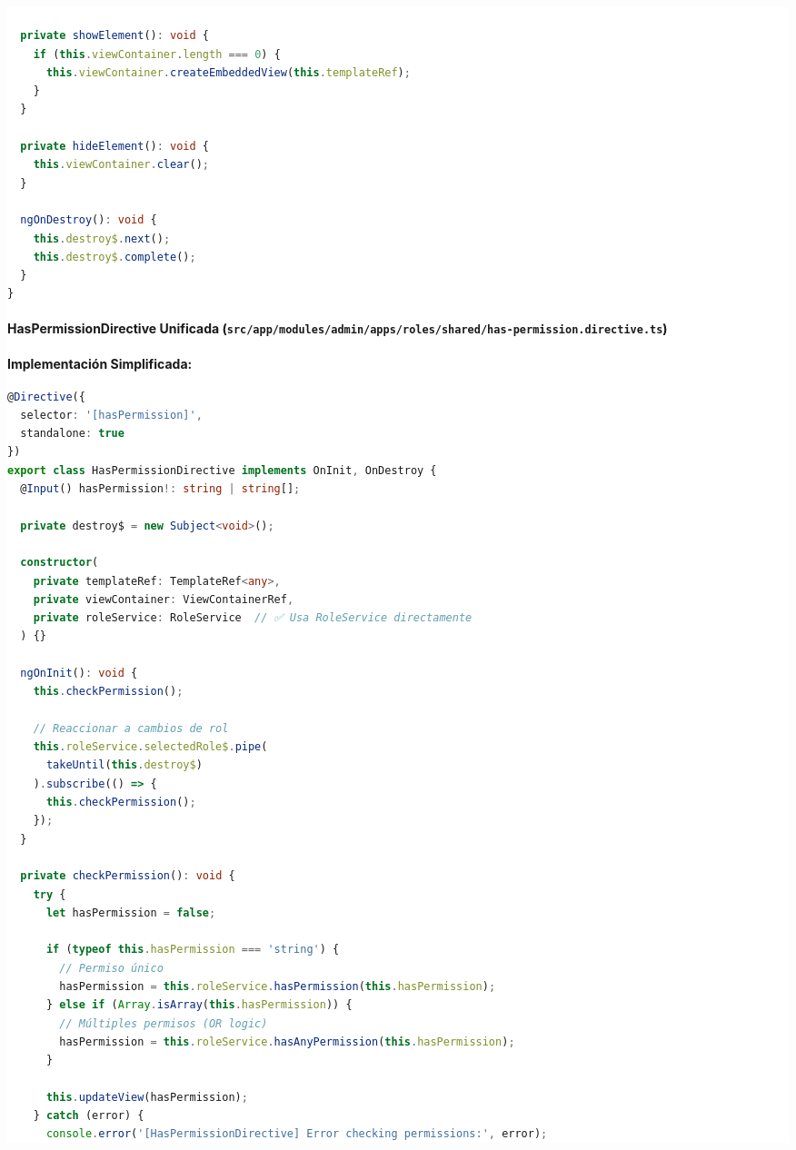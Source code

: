 ```typescript

  private showElement(): void {
    if (this.viewContainer.length === 0) {
      this.viewContainer.createEmbeddedView(this.templateRef);
    }
  }

  private hideElement(): void {
    this.viewContainer.clear();
  }

  ngOnDestroy(): void {
    this.destroy$.next();
    this.destroy$.complete();
  }
}
```

#### **HasPermissionDirective Unificada (`src/app/modules/admin/apps/roles/shared/has-permission.directive.ts`)**

**Implementación Simplificada:**
```typescript
@Directive({
  selector: '[hasPermission]',
  standalone: true
})
export class HasPermissionDirective implements OnInit, OnDestroy {
  @Input() hasPermission!: string | string[];

  private destroy$ = new Subject<void>();

  constructor(
    private templateRef: TemplateRef<any>,
    private viewContainer: ViewContainerRef,
    private roleService: RoleService  // ✅ Usa RoleService directamente
  ) {}

  ngOnInit(): void {
    this.checkPermission();
    
    // Reaccionar a cambios de rol
    this.roleService.selectedRole$.pipe(
      takeUntil(this.destroy$)
    ).subscribe(() => {
      this.checkPermission();
    });
  }

  private checkPermission(): void {
    try {
      let hasPermission = false;

      if (typeof this.hasPermission === 'string') {
        // Permiso único
        hasPermission = this.roleService.hasPermission(this.hasPermission);
      } else if (Array.isArray(this.hasPermission)) {
        // Múltiples permisos (OR logic)
        hasPermission = this.roleService.hasAnyPermission(this.hasPermission);
      }

      this.updateView(hasPermission);
    } catch (error) {
      console.error('[HasPermissionDirective] Error checking permissions:', error);
```